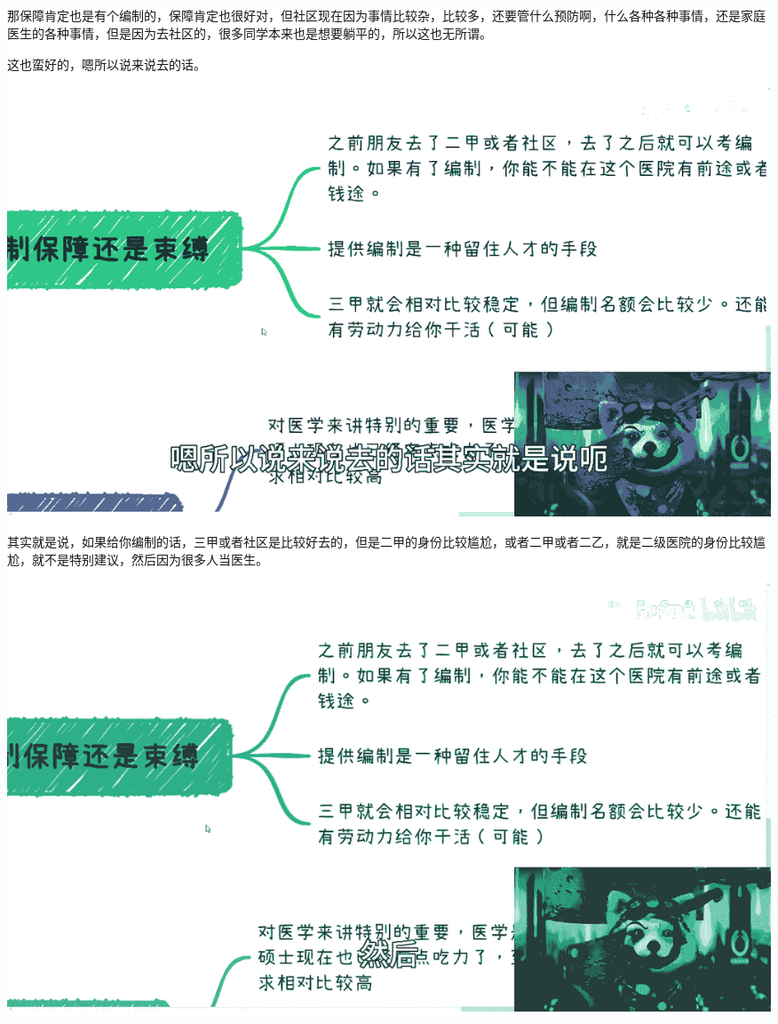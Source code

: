 那保障肯定也是有个编制的，保障肯定也很好对，但社区现在因为事情比较杂，比较多，还要管什么预防啊，什么各种各种事情，还是家庭医生的各种事情，但是因为去社区的，很多同学本来也是想要躺平的，所以这也无所谓。

这也蛮好的，嗯所以说来说去的话。

![](img/185328ecaf136e9b92fa2a4fb83da4d8_268.png)

其实就是说，如果给你编制的话，三甲或者社区是比较好去的，但是二甲的身份比较尴尬，或者二甲或者二乙，就是二级医院的身份比较尴尬，就不是特别建议，然后因为很多人当医生。



![](img/185328ecaf136e9b92fa2a4fb83da4d8_270.png)
